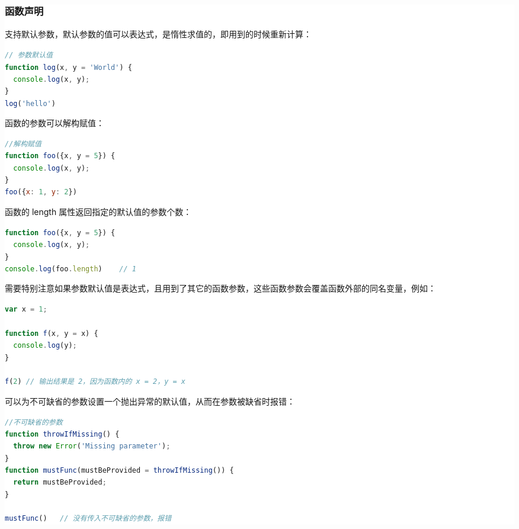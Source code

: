 ### 函数声明

支持默认参数，默认参数的值可以表达式，是惰性求值的，即用到的时候重新计算：

```js
// 参数默认值
function log(x, y = 'World') {
  console.log(x, y);
}
log('hello')
```

函数的参数可以解构赋值：

```js
//解构赋值
function foo({x, y = 5}) {
  console.log(x, y);
}
foo({x: 1, y: 2})
```

函数的 length 属性返回指定的默认值的参数个数：

```js
function foo({x, y = 5}) {
  console.log(x, y);
}
console.log(foo.length)    // 1 
```

需要特别注意如果参数默认值是表达式，且用到了其它的函数参数，这些函数参数会覆盖函数外部的同名变量，例如：

```js
var x = 1;

function f(x, y = x) {
  console.log(y);
}

f(2) // 输出结果是 2，因为函数内的 x = 2，y = x
```

可以为不可缺省的参数设置一个抛出异常的默认值，从而在参数被缺省时报错：

```js
//不可缺省的参数
function throwIfMissing() {
  throw new Error('Missing parameter');
}
function mustFunc(mustBeProvided = throwIfMissing()) {
  return mustBeProvided;
}

mustFunc()   // 没有传入不可缺省的参数，报错
```
